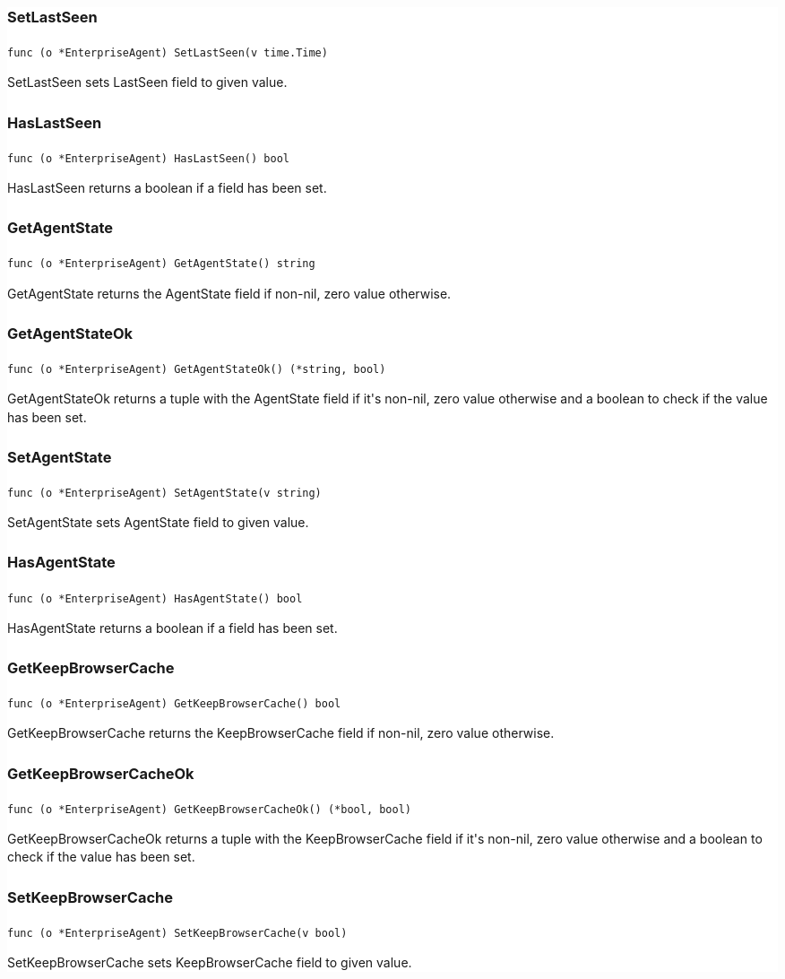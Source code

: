 ### SetLastSeen

`func (o *EnterpriseAgent) SetLastSeen(v time.Time)`

SetLastSeen sets LastSeen field to given value.

### HasLastSeen

`func (o *EnterpriseAgent) HasLastSeen() bool`

HasLastSeen returns a boolean if a field has been set.

### GetAgentState

`func (o *EnterpriseAgent) GetAgentState() string`

GetAgentState returns the AgentState field if non-nil, zero value otherwise.

### GetAgentStateOk

`func (o *EnterpriseAgent) GetAgentStateOk() (*string, bool)`

GetAgentStateOk returns a tuple with the AgentState field if it's non-nil, zero value otherwise
and a boolean to check if the value has been set.

### SetAgentState

`func (o *EnterpriseAgent) SetAgentState(v string)`

SetAgentState sets AgentState field to given value.

### HasAgentState

`func (o *EnterpriseAgent) HasAgentState() bool`

HasAgentState returns a boolean if a field has been set.

### GetKeepBrowserCache

`func (o *EnterpriseAgent) GetKeepBrowserCache() bool`

GetKeepBrowserCache returns the KeepBrowserCache field if non-nil, zero value otherwise.

### GetKeepBrowserCacheOk

`func (o *EnterpriseAgent) GetKeepBrowserCacheOk() (*bool, bool)`

GetKeepBrowserCacheOk returns a tuple with the KeepBrowserCache field if it's non-nil, zero value otherwise
and a boolean to check if the value has been set.

### SetKeepBrowserCache

`func (o *EnterpriseAgent) SetKeepBrowserCache(v bool)`

SetKeepBrowserCache sets KeepBrowserCache field to given value.

